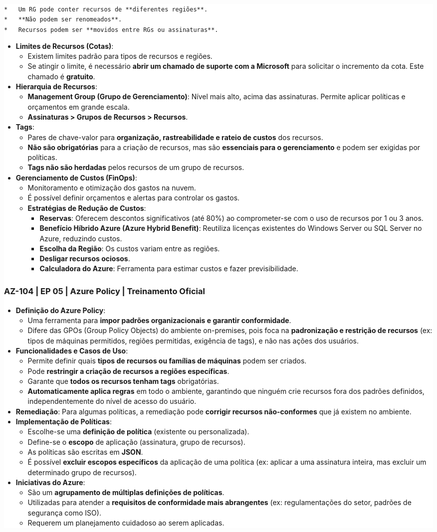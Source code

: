     *   Um RG pode conter recursos de **diferentes regiões**.
    *   **Não podem ser renomeados**.
    *   Recursos podem ser **movidos entre RGs ou assinaturas**.
*   **Limites de Recursos (Cotas)**:
    *   Existem limites padrão para tipos de recursos e regiões.
    *   Se atingir o limite, é necessário **abrir um chamado de suporte com a Microsoft** para solicitar o incremento da cota. Este chamado é **gratuito**.
*   **Hierarquia de Recursos**:
    *   **Management Group (Grupo de Gerenciamento)**: Nível mais alto, acima das assinaturas. Permite aplicar políticas e orçamentos em grande escala.
    *   **Assinaturas > Grupos de Recursos > Recursos**.
*   **Tags**:
    *   Pares de chave-valor para **organização, rastreabilidade e rateio de custos** dos recursos.
    *   **Não são obrigatórias** para a criação de recursos, mas são **essenciais para o gerenciamento** e podem ser exigidas por políticas.
    *   **Tags não são herdadas** pelos recursos de um grupo de recursos.
*   **Gerenciamento de Custos (FinOps)**:
    *   Monitoramento e otimização dos gastos na nuvem.
    *   É possível definir orçamentos e alertas para controlar os gastos.
    *   **Estratégias de Redução de Custos**:
        *   **Reservas**: Oferecem descontos significativos (até 80%) ao comprometer-se com o uso de recursos por 1 ou 3 anos.
        *   **Benefício Híbrido Azure (Azure Hybrid Benefit)**: Reutiliza licenças existentes do Windows Server ou SQL Server no Azure, reduzindo custos.
        *   **Escolha da Região**: Os custos variam entre as regiões.
        *   **Desligar recursos ociosos**.
        *   **Calculadora do Azure**: Ferramenta para estimar custos e fazer previsibilidade.

### AZ-104 | EP 05 | Azure Policy | Treinamento Oficial

*   **Definição do Azure Policy**:
    *   Uma ferramenta para **impor padrões organizacionais e garantir conformidade**.
    *   Difere das GPOs (Group Policy Objects) do ambiente on-premises, pois foca na **padronização e restrição de recursos** (ex: tipos de máquinas permitidos, regiões permitidas, exigência de tags), e não nas ações dos usuários.
*   **Funcionalidades e Casos de Uso**:
    *   Permite definir quais **tipos de recursos ou famílias de máquinas** podem ser criados.
    *   Pode **restringir a criação de recursos a regiões específicas**.
    *   Garante que **todos os recursos tenham tags** obrigatórias.
    *   **Automaticamente aplica regras** em todo o ambiente, garantindo que ninguém crie recursos fora dos padrões definidos, independentemente do nível de acesso do usuário.
*   **Remediação**: Para algumas políticas, a remediação pode **corrigir recursos não-conformes** que já existem no ambiente.
*   **Implementação de Políticas**:
    *   Escolhe-se uma **definição de política** (existente ou personalizada).
    *   Define-se o **escopo** de aplicação (assinatura, grupo de recursos).
    *   As políticas são escritas em **JSON**.
    *   É possível **excluir escopos específicos** da aplicação de uma política (ex: aplicar a uma assinatura inteira, mas excluir um determinado grupo de recursos).
*   **Iniciativas do Azure**:
    *   São um **agrupamento de múltiplas definições de políticas**.
    *   Utilizadas para atender a **requisitos de conformidade mais abrangentes** (ex: regulamentações do setor, padrões de segurança como ISO).
    *   Requerem um planejamento cuidadoso ao serem aplicadas.
